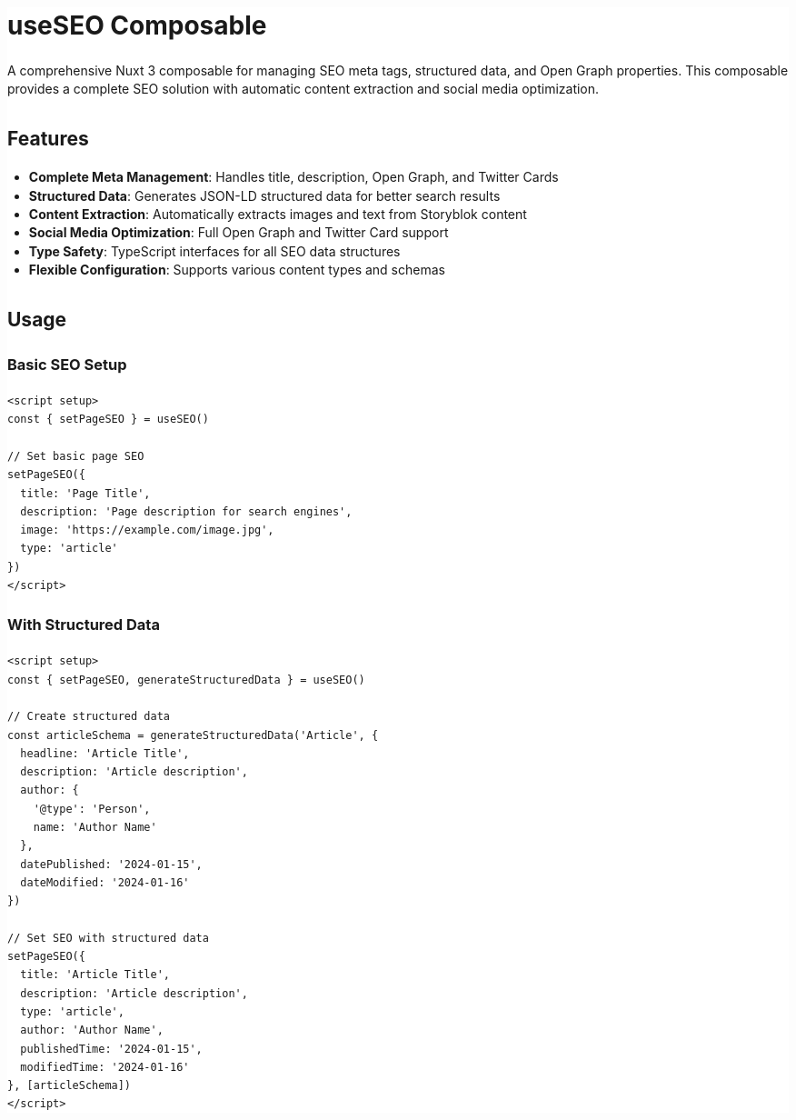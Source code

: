 # useSEO Composable

A comprehensive Nuxt 3 composable for managing SEO meta tags, structured data, and Open Graph properties. This composable provides a complete SEO solution with automatic content extraction and social media optimization.

## Features

- **Complete Meta Management**: Handles title, description, Open Graph, and Twitter Cards
- **Structured Data**: Generates JSON-LD structured data for better search results
- **Content Extraction**: Automatically extracts images and text from Storyblok content
- **Social Media Optimization**: Full Open Graph and Twitter Card support
- **Type Safety**: TypeScript interfaces for all SEO data structures
- **Flexible Configuration**: Supports various content types and schemas

## Usage

### Basic SEO Setup

```vue
<script setup>
const { setPageSEO } = useSEO()

// Set basic page SEO
setPageSEO({
  title: 'Page Title',
  description: 'Page description for search engines',
  image: 'https://example.com/image.jpg',
  type: 'article'
})
</script>
```

### With Structured Data

```vue
<script setup>
const { setPageSEO, generateStructuredData } = useSEO()

// Create structured data
const articleSchema = generateStructuredData('Article', {
  headline: 'Article Title',
  description: 'Article description',
  author: {
    '@type': 'Person',
    name: 'Author Name'
  },
  datePublished: '2024-01-15',
  dateModified: '2024-01-16'
})

// Set SEO with structured data
setPageSEO({
  title: 'Article Title',
  description: 'Article description',
  type: 'article',
  author: 'Author Name',
  publishedTime: '2024-01-15',
  modifiedTime: '2024-01-16'
}, [articleSchema])
</script>
```

